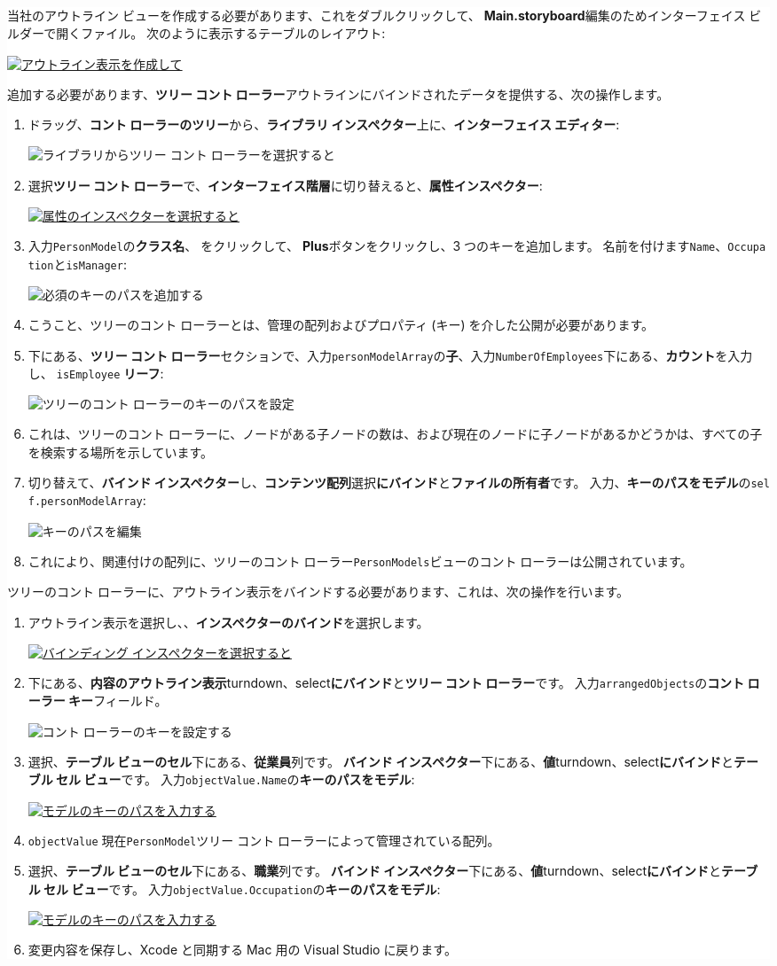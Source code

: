 ```csharp
```

当社のアウトライン ビューを作成する必要があります、これをダブルクリックして、 **Main.storyboard**編集のためインターフェイス ビルダーで開くファイル。 次のように表示するテーブルのレイアウト:

[![アウトライン表示を作成して](databinding-images/outline02.png "アウトライン表示を作成します。")](databinding-images/outline02-large.png#lightbox)

追加する必要があります、**ツリー コント ローラー**アウトラインにバインドされたデータを提供する、次の操作します。

1. ドラッグ、**コント ローラーのツリー**から、**ライブラリ インスペクター**上に、**インターフェイス エディター**:  

    ![ライブラリからツリー コント ローラーを選択すると](databinding-images/outline03.png "ライブラリからツリー コント ローラーを選択します。")
2. 選択**ツリー コント ローラー**で、**インターフェイス階層**に切り替えると、**属性インスペクター**:  

    [![属性のインスペクターを選択すると](databinding-images/outline04.png "属性インスペクターを選択します。")](databinding-images/outline04-large.png#lightbox)
3. 入力`PersonModel`の**クラス名**、 をクリックして、 **Plus**ボタンをクリックし、3 つのキーを追加します。 名前を付けます`Name`、`Occupation`と`isManager`:  

    ![必須のキーのパスを追加する](databinding-images/outline05.png "必須のキーのパスを追加します。")
4. こうこと、ツリーのコント ローラーとは、管理の配列およびプロパティ (キー) を介した公開が必要があります。
5. 下にある、**ツリー コント ローラー**セクションで、入力`personModelArray`の**子**、入力`NumberOfEmployees`下にある、**カウント**を入力し、 `isEmployee` **リーフ**:  

    ![ツリーのコント ローラーのキーのパスを設定](databinding-images/outline05.png "ツリー コント ローラーのキー パスの設定")
6. これは、ツリーのコント ローラーに、ノードがある子ノードの数は、および現在のノードに子ノードがあるかどうかは、すべての子を検索する場所を示しています。
7. 切り替えて、**バインド インスペクター**し、**コンテンツ配列**選択**にバインド**と**ファイルの所有者**です。 入力、**キーのパスをモデル**の`self.personModelArray`:  

    ![キーのパスを編集](databinding-images/outline06.png "キー パスの編集")
8. これにより、関連付けの配列に、ツリーのコント ローラー`PersonModels`ビューのコント ローラーは公開されています。

ツリーのコント ローラーに、アウトライン表示をバインドする必要があります、これは、次の操作を行います。

1. アウトライン表示を選択し、、**インスペクターのバインド**を選択します。  

    [![バインディング インスペクターを選択すると](databinding-images/outline07.png "バインディング インスペクターを選択します。")](databinding-images/outline07-large.png#lightbox)
2. 下にある、**内容のアウトライン表示**turndown、select**にバインド**と**ツリー コント ローラー**です。 入力`arrangedObjects`の**コント ローラー キー**フィールド。  

    ![コント ローラーのキーを設定する](databinding-images/outline08.png "コント ローラーのキーを設定します。")
3. 選択、**テーブル ビューのセル**下にある、**従業員**列です。 **バインド インスペクター**下にある、**値**turndown、select**にバインド**と**テーブル セル ビュー**です。 入力`objectValue.Name`の**キーのパスをモデル**:  

    [![モデルのキーのパスを入力する](databinding-images/outline09.png "モデルのキーのパスを入力します。")](databinding-images/outline09-large.png#lightbox)
4. `objectValue` 現在`PersonModel`ツリー コント ローラーによって管理されている配列。
5. 選択、**テーブル ビューのセル**下にある、**職業**列です。 **バインド インスペクター**下にある、**値**turndown、select**にバインド**と**テーブル セル ビュー**です。 入力`objectValue.Occupation`の**キーのパスをモデル**:  

    [![モデルのキーのパスを入力する](databinding-images/outline10.png "モデルのキーのパスを入力します。")](databinding-images/outline10-large.png#lightbox)
6. 変更内容を保存し、Xcode と同期する Mac 用の Visual Studio に戻ります。
